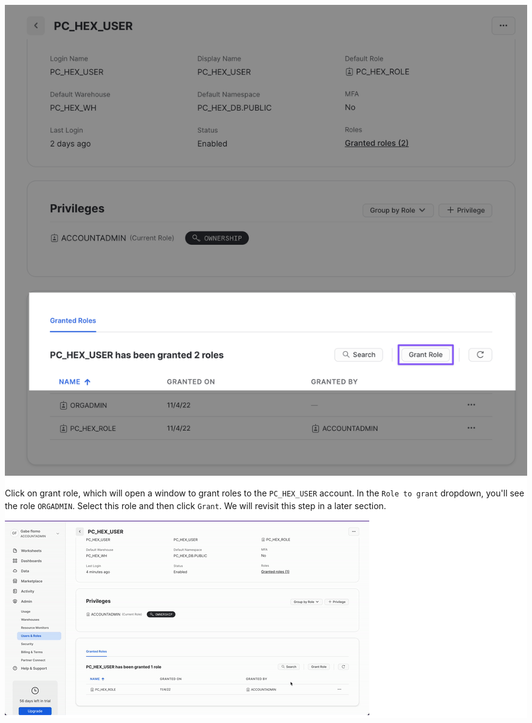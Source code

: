 ![](assets/vhol-grant-roles.png)

Click on grant role, which will open a window to grant roles to the `PC_HEX_USER` account. In the `Role to grant` dropdown, you'll see the role `ORGADMIN`. Select this role and then click `Grant`. We will revisit this step in a later section.



![](assets/vhol-add-orgadmin.gif)
